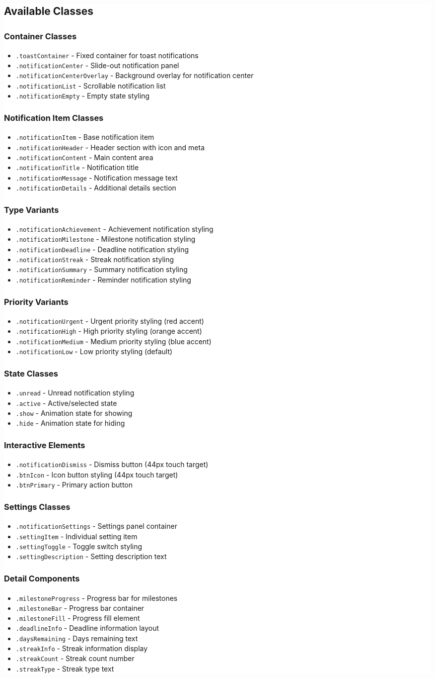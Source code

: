 ## Available Classes

### Container Classes
- `.toastContainer` - Fixed container for toast notifications
- `.notificationCenter` - Slide-out notification panel
- `.notificationCenterOverlay` - Background overlay for notification center
- `.notificationList` - Scrollable notification list
- `.notificationEmpty` - Empty state styling

### Notification Item Classes
- `.notificationItem` - Base notification item
- `.notificationHeader` - Header section with icon and meta
- `.notificationContent` - Main content area
- `.notificationTitle` - Notification title
- `.notificationMessage` - Notification message text
- `.notificationDetails` - Additional details section

### Type Variants
- `.notificationAchievement` - Achievement notification styling
- `.notificationMilestone` - Milestone notification styling  
- `.notificationDeadline` - Deadline notification styling
- `.notificationStreak` - Streak notification styling
- `.notificationSummary` - Summary notification styling
- `.notificationReminder` - Reminder notification styling

### Priority Variants
- `.notificationUrgent` - Urgent priority styling (red accent)
- `.notificationHigh` - High priority styling (orange accent)
- `.notificationMedium` - Medium priority styling (blue accent)
- `.notificationLow` - Low priority styling (default)

### State Classes
- `.unread` - Unread notification styling
- `.active` - Active/selected state
- `.show` - Animation state for showing
- `.hide` - Animation state for hiding

### Interactive Elements
- `.notificationDismiss` - Dismiss button (44px touch target)
- `.btnIcon` - Icon button styling (44px touch target)
- `.btnPrimary` - Primary action button

### Settings Classes
- `.notificationSettings` - Settings panel container
- `.settingItem` - Individual setting item
- `.settingToggle` - Toggle switch styling
- `.settingDescription` - Setting description text

### Detail Components
- `.milestoneProgress` - Progress bar for milestones
- `.milestoneBar` - Progress bar container
- `.milestoneFill` - Progress fill element
- `.deadlineInfo` - Deadline information layout
- `.daysRemaining` - Days remaining text
- `.streakInfo` - Streak information display
- `.streakCount` - Streak count number
- `.streakType` - Streak type text
